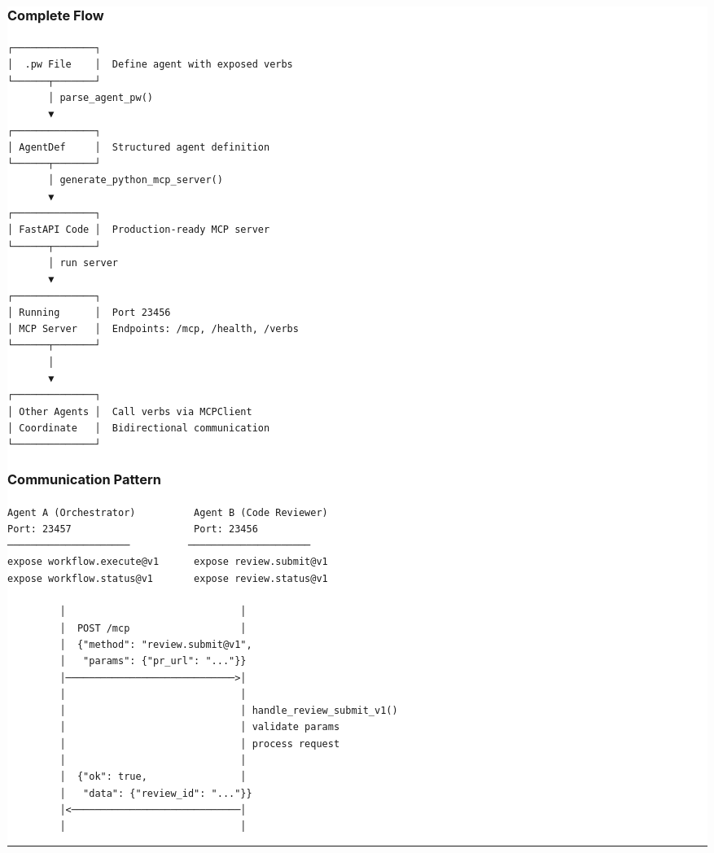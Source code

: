 ### Complete Flow

```
┌──────────────┐
│  .pw File    │  Define agent with exposed verbs
└──────┬───────┘
       │ parse_agent_pw()
       ▼
┌──────────────┐
│ AgentDef     │  Structured agent definition
└──────┬───────┘
       │ generate_python_mcp_server()
       ▼
┌──────────────┐
│ FastAPI Code │  Production-ready MCP server
└──────┬───────┘
       │ run server
       ▼
┌──────────────┐
│ Running      │  Port 23456
│ MCP Server   │  Endpoints: /mcp, /health, /verbs
└──────┬───────┘
       │
       ▼
┌──────────────┐
│ Other Agents │  Call verbs via MCPClient
│ Coordinate   │  Bidirectional communication
└──────────────┘
```

### Communication Pattern

```
Agent A (Orchestrator)          Agent B (Code Reviewer)
Port: 23457                     Port: 23456
─────────────────────          ─────────────────────
expose workflow.execute@v1      expose review.submit@v1
expose workflow.status@v1       expose review.status@v1

         │                              │
         │  POST /mcp                   │
         │  {"method": "review.submit@v1",
         │   "params": {"pr_url": "..."}}
         │─────────────────────────────>│
         │                              │
         │                              │ handle_review_submit_v1()
         │                              │ validate params
         │                              │ process request
         │                              │
         │  {"ok": true,                │
         │   "data": {"review_id": "..."}}
         │<─────────────────────────────│
         │                              │
```

---